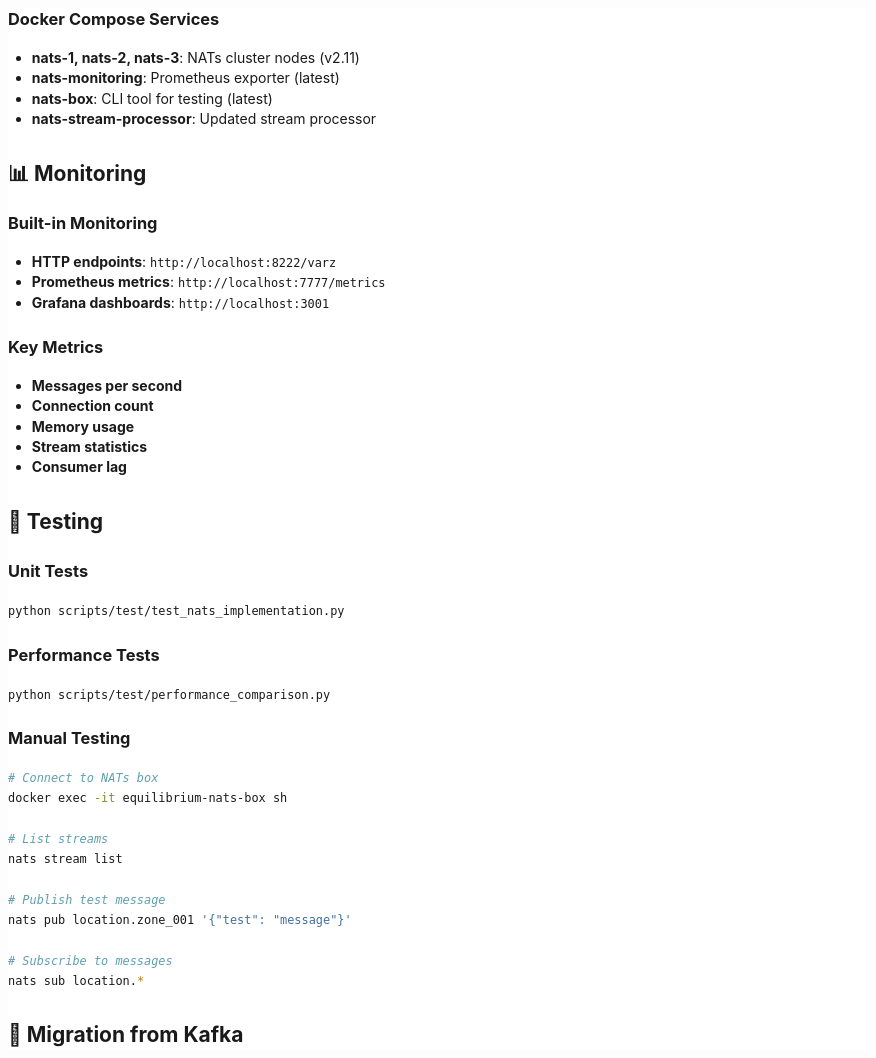 ### Docker Compose Services

- **nats-1, nats-2, nats-3**: NATs cluster nodes (v2.11)
- **nats-monitoring**: Prometheus exporter (latest)
- **nats-box**: CLI tool for testing (latest)
- **nats-stream-processor**: Updated stream processor

## 📊 Monitoring

### Built-in Monitoring
- **HTTP endpoints**: `http://localhost:8222/varz`
- **Prometheus metrics**: `http://localhost:7777/metrics`
- **Grafana dashboards**: `http://localhost:3001`

### Key Metrics
- **Messages per second**
- **Connection count**
- **Memory usage**
- **Stream statistics**
- **Consumer lag**

## 🧪 Testing

### Unit Tests
```bash
python scripts/test/test_nats_implementation.py
```

### Performance Tests
```bash
python scripts/test/performance_comparison.py
```

### Manual Testing
```bash
# Connect to NATs box
docker exec -it equilibrium-nats-box sh

# List streams
nats stream list

# Publish test message
nats pub location.zone_001 '{"test": "message"}'

# Subscribe to messages
nats sub location.*
```

## 🔄 Migration from Kafka
